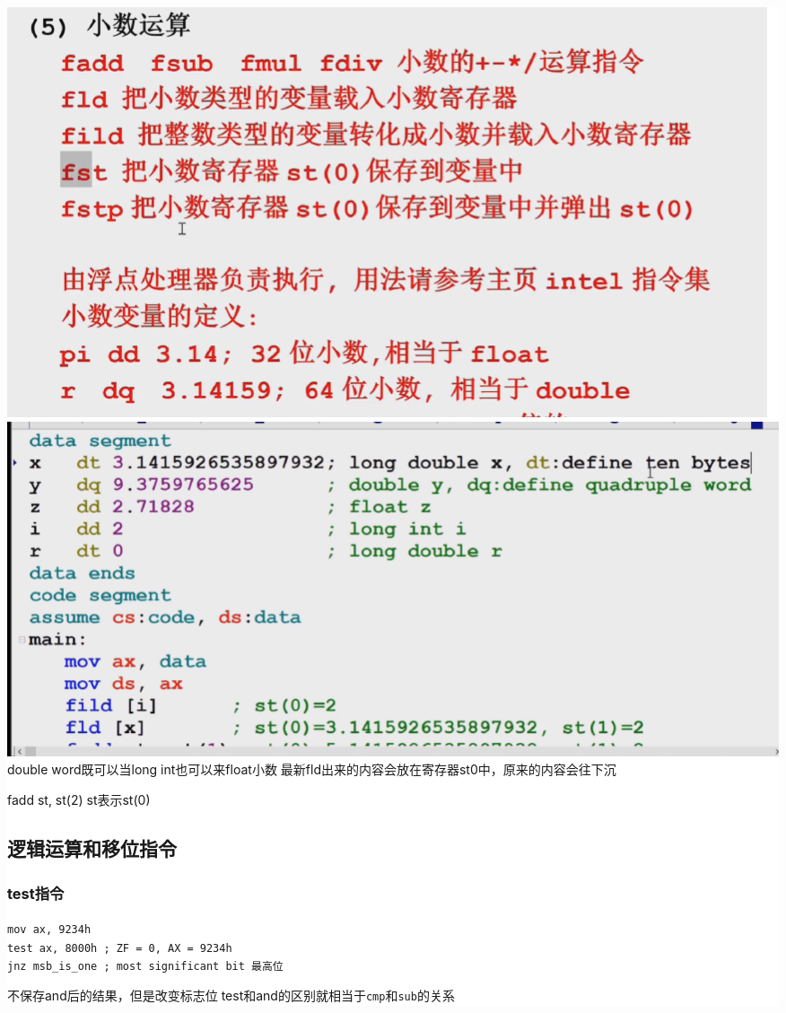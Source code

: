 ![](images/Pasted%20image%2020240526210643.png)
![](images/Pasted%20image%2020240526210849.png)
double word既可以当long int也可以来float小数
最新fld出来的内容会放在寄存器st0中，原来的内容会往下沉

fadd st, st(2)  st表示st(0)

## 逻辑运算和移位指令
### test指令
```x86asm
mov ax, 9234h
test ax, 8000h ; ZF = 0, AX = 9234h
jnz msb_is_one ; most significant bit 最高位
```
不保存and后的结果，但是改变标志位
test和and的区别就相当于`cmp`和`sub`的关系
